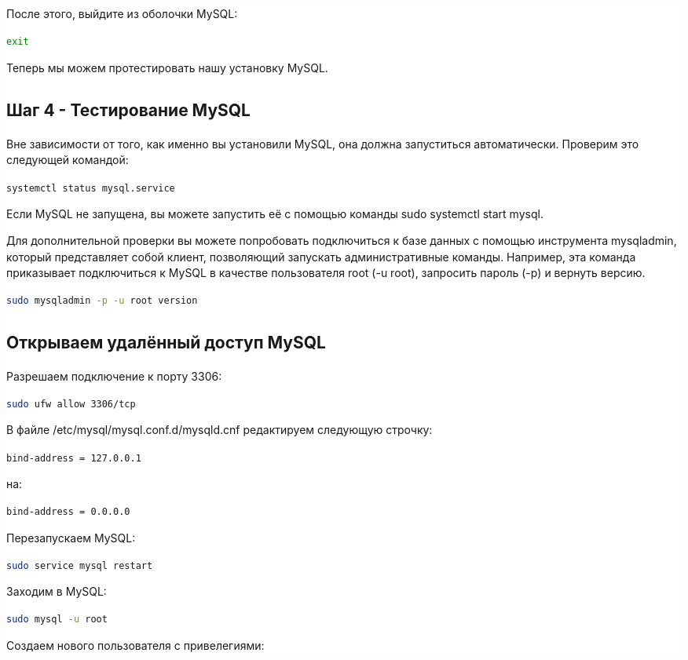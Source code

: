 После этого, выйдите из оболочки MySQL:

```bash
exit
```

Теперь мы можем протестировать нашу установку MySQL.

## Шаг 4 - Тестирование MySQL

Вне зависимости от того, как именно вы установили MySQL, она должна запуститься автоматически. Проверим это следующей командой:

```bash
systemctl status mysql.service
```

Если MySQL не запущена, вы можете запустить её с помощью команды sudo systemctl start mysql.

Для дополнительной проверки вы можете попробовать подключиться к базе данных с помощью инструмента mysqladmin, который представляет собой клиент, позволяющий запускать административные команды. Например, эта команда приказывает подключиться к MySQL в качестве пользователя root (-u root), запросить пароль (-p) и вернуть версию.

```bash
sudo mysqladmin -p -u root version
```

## Открываем удалённый доступ MySQL

Разрешаем подключение к порту 3306:

```bash
sudo ufw allow 3306/tcp
```

В файле /etc/mysql/mysql.conf.d/mysqld.cnf редактируем следующую строчку:
```txt
bind-address = 127.0.0.1
```

на: 


```txt
bind-address = 0.0.0.0
```

Перезапускаем MySQL:

```bash
sudo service mysql restart
```

Заходим в MySQL:

```bash
sudo mysql -u root
```

Создаем нового пользователя с привелегиями:
